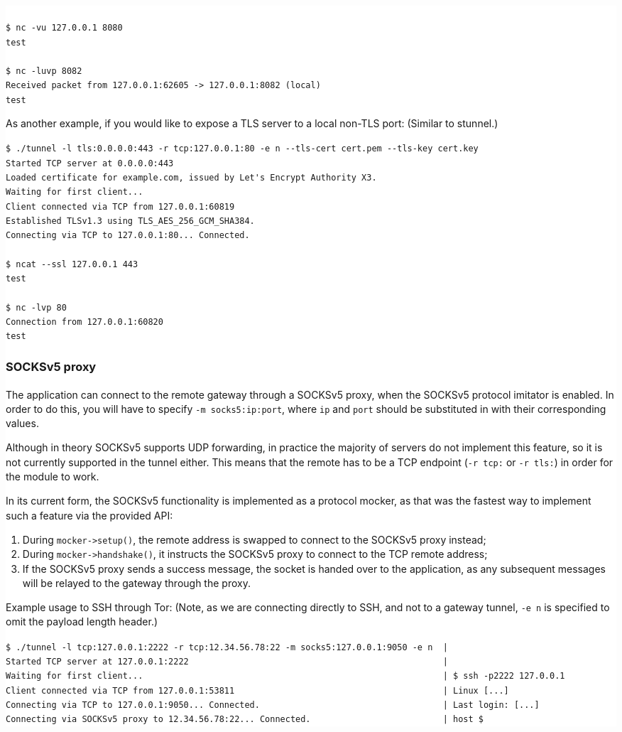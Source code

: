 ```

$ nc -vu 127.0.0.1 8080
test

$ nc -luvp 8082
Received packet from 127.0.0.1:62605 -> 127.0.0.1:8082 (local)
test
```

As another example, if you would like to expose a TLS server to a local non-TLS port: (Similar to stunnel.)

```
$ ./tunnel -l tls:0.0.0.0:443 -r tcp:127.0.0.1:80 -e n --tls-cert cert.pem --tls-key cert.key
Started TCP server at 0.0.0.0:443
Loaded certificate for example.com, issued by Let's Encrypt Authority X3.
Waiting for first client...
Client connected via TCP from 127.0.0.1:60819
Established TLSv1.3 using TLS_AES_256_GCM_SHA384.
Connecting via TCP to 127.0.0.1:80... Connected.

$ ncat --ssl 127.0.0.1 443
test

$ nc -lvp 80                           
Connection from 127.0.0.1:60820
test
```

### SOCKSv5 proxy

The application can connect to the remote gateway through a SOCKSv5 proxy, when the SOCKSv5 protocol imitator is enabled. In order to do this, you will have to specify `-m socks5:ip:port`, where `ip` and `port` should be substituted in with their corresponding values.

Although in theory SOCKSv5 supports UDP forwarding, in practice the majority of servers do not implement this feature, so it is not currently supported in the tunnel either. This means that the remote has to be a TCP endpoint (`-r tcp:` or `-r tls:`) in order for the module to work.

In its current form, the SOCKSv5 functionality is implemented as a protocol mocker, as that was the fastest way to implement such a feature via the provided API:

1. During `mocker->setup()`, the remote address is swapped to connect to the SOCKSv5 proxy instead;
2. During `mocker->handshake()`, it instructs the SOCKSv5 proxy to connect to the TCP remote address;
3. If the SOCKSv5 proxy sends a success message, the socket is handed over to the application, as any subsequent messages will be relayed to the gateway through the proxy.

Example usage to SSH through Tor: (Note, as we are connecting directly to SSH, and not to a gateway tunnel, `-e n` is specified to omit the payload length header.)

```
$ ./tunnel -l tcp:127.0.0.1:2222 -r tcp:12.34.56.78:22 -m socks5:127.0.0.1:9050 -e n  |
Started TCP server at 127.0.0.1:2222                                                  |
Waiting for first client...                                                           | $ ssh -p2222 127.0.0.1
Client connected via TCP from 127.0.0.1:53811                                         | Linux [...]
Connecting via TCP to 127.0.0.1:9050... Connected.                                    | Last login: [...]
Connecting via SOCKSv5 proxy to 12.34.56.78:22... Connected.                          | host $ 
```
